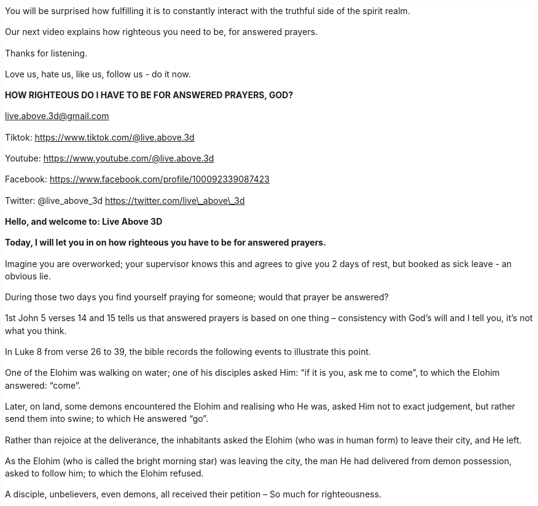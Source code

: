 You will be surprised how fulfilling it is to constantly interact with
the truthful side of the spirit realm.

Our next video explains how righteous you need to be, for answered
prayers.

Thanks for listening.

Love us, hate us, like us, follow us - do it now.

**HOW RIGHTEOUS DO I HAVE TO BE FOR ANSWERED PRAYERS, GOD?**

live.above.3d@gmail.com

Tiktok:
[<u>https://www.tiktok.com/@live.above.3d</u>](https://www.tiktok.com/@live.above.3d)

Youtube:
[<u>https://www.youtube.com/@live.above.3d</u>](https://www.youtube.com/@live.above.3d)

Facebook:
[<u>https://www.facebook.com/profile/100092339087423</u>](https://www.facebook.com/profile/100092339087423)

Twitter: @live\_above\_3d
[<u>https://twitter.com/live\_above\_3d</u>](https://twitter.com/live_above_3d)

**Hello, and welcome to: Live Above 3D**

**Today, I will let you in on how righteous you have to be for answered
prayers.**

Imagine you are overworked; your supervisor knows this and agrees to
give you 2 days of rest, but booked as sick leave - an obvious lie.

During those two days you find yourself praying for someone; would that
prayer be answered?

1st John 5 verses 14 and 15 tells us that answered prayers is based on
one thing – consistency with God’s will and I tell you, it’s not what
you think.

In Luke 8 from verse 26 to 39, the bible records the following events to
illustrate this point.

One of the Elohim was walking on water; one of his disciples asked Him:
“if it is you, ask me to come”, to which the Elohim answered: “come”.

Later, on land, some demons encountered the Elohim and realising who He
was, asked Him not to exact judgement, but rather send them into swine;
to which He answered “go”.

Rather than rejoice at the deliverance, the inhabitants asked the Elohim
(who was in human form) to leave their city, and He left.

As the Elohim (who is called the bright morning star) was leaving the
city, the man He had delivered from demon possession, asked to follow
him; to which the Elohim refused.

A disciple, unbelievers, even demons, all received their petition – So
much for righteousness.
